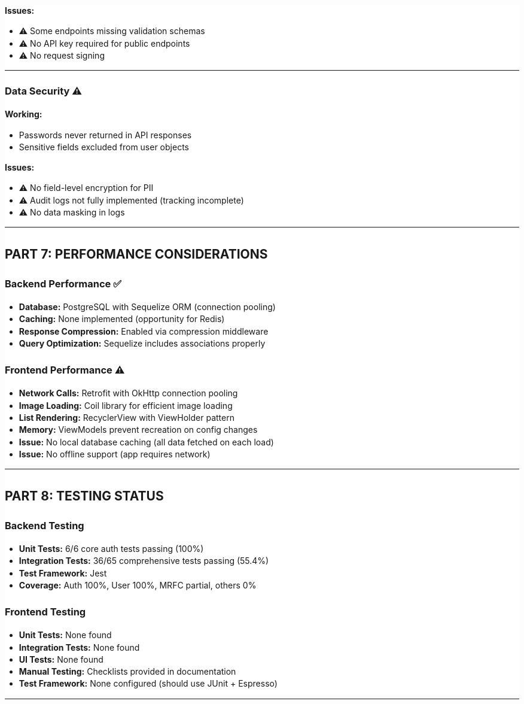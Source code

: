 **Issues:**
- ⚠️ Some endpoints missing validation schemas
- ⚠️ No API key required for public endpoints
- ⚠️ No request signing

---

### Data Security ⚠️

**Working:**
- Passwords never returned in API responses
- Sensitive fields excluded from user objects

**Issues:**
- ⚠️ No field-level encryption for PII
- ⚠️ Audit logs not fully implemented (tracking incomplete)
- ⚠️ No data masking in logs

---

## PART 7: PERFORMANCE CONSIDERATIONS

### Backend Performance ✅
- **Database:** PostgreSQL with Sequelize ORM (connection pooling)
- **Caching:** None implemented (opportunity for Redis)
- **Response Compression:** Enabled via compression middleware
- **Query Optimization:** Sequelize includes associations properly

### Frontend Performance ⚠️
- **Network Calls:** Retrofit with OkHttp connection pooling
- **Image Loading:** Coil library for efficient image loading
- **List Rendering:** RecyclerView with ViewHolder pattern
- **Memory:** ViewModels prevent recreation on config changes
- **Issue:** No local database caching (all data fetched on each load)
- **Issue:** No offline support (app requires network)

---

## PART 8: TESTING STATUS

### Backend Testing
- **Unit Tests:** 6/6 core auth tests passing (100%)
- **Integration Tests:** 36/65 comprehensive tests passing (55.4%)
- **Test Framework:** Jest
- **Coverage:** Auth 100%, User 100%, MRFC partial, others 0%

### Frontend Testing
- **Unit Tests:** None found
- **Integration Tests:** None found
- **UI Tests:** None found
- **Manual Testing:** Checklists provided in documentation
- **Test Framework:** None configured (should use JUnit + Espresso)

---